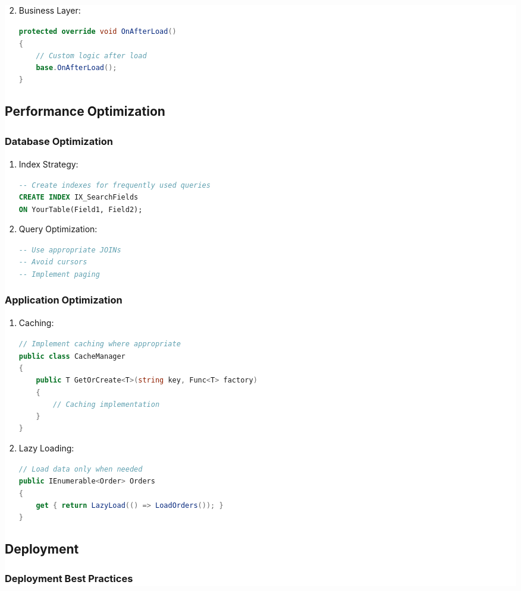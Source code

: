 2. Business Layer:
   ```csharp
   protected override void OnAfterLoad()
   {
       // Custom logic after load
       base.OnAfterLoad();
   }
   ```

## Performance Optimization

### Database Optimization

1. Index Strategy:
   ```sql
   -- Create indexes for frequently used queries
   CREATE INDEX IX_SearchFields 
   ON YourTable(Field1, Field2);
   ```

2. Query Optimization:
   ```sql
   -- Use appropriate JOINs
   -- Avoid cursors
   -- Implement paging
   ```

### Application Optimization

1. Caching:
   ```csharp
   // Implement caching where appropriate
   public class CacheManager
   {
       public T GetOrCreate<T>(string key, Func<T> factory)
       {
           // Caching implementation
       }
   }
   ```

2. Lazy Loading:
   ```csharp
   // Load data only when needed
   public IEnumerable<Order> Orders
   {
       get { return LazyLoad(() => LoadOrders()); }
   }
   ```

## Deployment

### Deployment Best Practices

